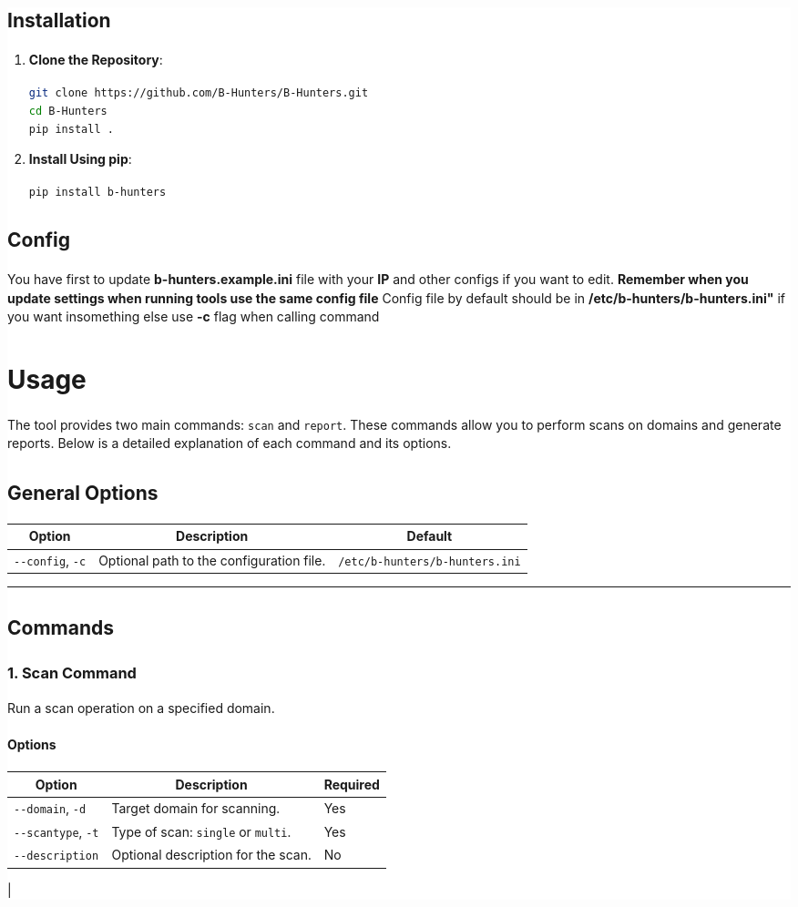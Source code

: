 
## Installation

1. **Clone the Repository**:
   ```bash
   git clone https://github.com/B-Hunters/B-Hunters.git
   cd B-Hunters
   pip install .
   ```
2. **Install Using pip**:
    ```bash
    pip install b-hunters
    ```

## Config

You have first to update **b-hunters.example.ini** file with your **IP** and other configs if you want to edit.
**Remember when you update settings when running tools use the same config file**
Config file by default should be in **/etc/b-hunters/b-hunters.ini"** if you want insomething else use **-c** flag when calling command

# Usage


The tool provides two main commands: `scan` and `report`. These commands allow you to perform scans on domains and generate reports. Below is a detailed explanation of each command and its options.

## General Options

| Option            | Description                                      | Default                               |
|--------------------|--------------------------------------------------|---------------------------------------|
| `--config`, `-c`  | Optional path to the configuration file.          | `/etc/b-hunters/b-hunters.ini`       |

---

## Commands

### 1. **Scan Command**

Run a scan operation on a specified domain.
#### **Options**

| **Option**            | **Description**                                  | **Required** |
|------------------------|--------------------------------------------------|--------------|
| `--domain`, `-d`      | Target domain for scanning.                      | Yes          |
| `--scantype`, `-t`    | Type of scan: `single` or `multi`.               | Yes          |
| `--description`       | Optional description for the scan.               | No           |
|
